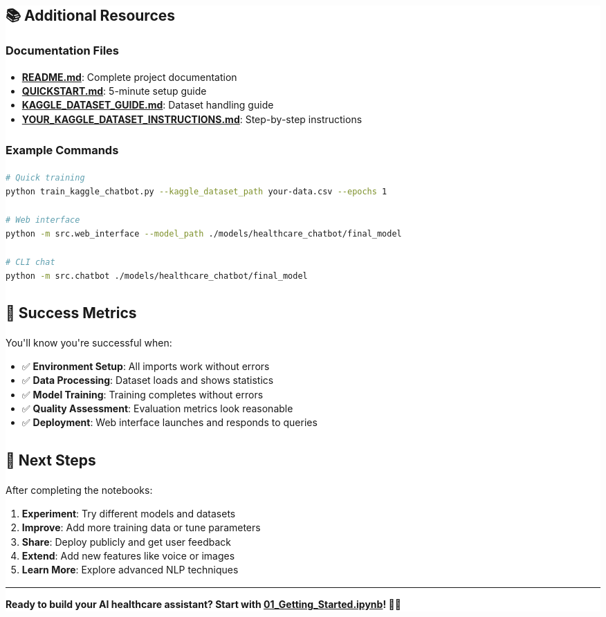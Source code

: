 ## 📚 Additional Resources

### Documentation Files
- **[README.md](../README.md)**: Complete project documentation
- **[QUICKSTART.md](../QUICKSTART.md)**: 5-minute setup guide
- **[KAGGLE_DATASET_GUIDE.md](../KAGGLE_DATASET_GUIDE.md)**: Dataset handling guide
- **[YOUR_KAGGLE_DATASET_INSTRUCTIONS.md](../YOUR_KAGGLE_DATASET_INSTRUCTIONS.md)**: Step-by-step instructions

### Example Commands
```bash
# Quick training
python train_kaggle_chatbot.py --kaggle_dataset_path your-data.csv --epochs 1

# Web interface
python -m src.web_interface --model_path ./models/healthcare_chatbot/final_model

# CLI chat
python -m src.chatbot ./models/healthcare_chatbot/final_model
```

## 🎉 Success Metrics

You'll know you're successful when:

- ✅ **Environment Setup**: All imports work without errors
- ✅ **Data Processing**: Dataset loads and shows statistics
- ✅ **Model Training**: Training completes without errors
- ✅ **Quality Assessment**: Evaluation metrics look reasonable
- ✅ **Deployment**: Web interface launches and responds to queries

## 🌟 Next Steps

After completing the notebooks:

1. **Experiment**: Try different models and datasets
2. **Improve**: Add more training data or tune parameters
3. **Share**: Deploy publicly and get user feedback
4. **Extend**: Add new features like voice or images
5. **Learn More**: Explore advanced NLP techniques

---

**Ready to build your AI healthcare assistant? Start with [01_Getting_Started.ipynb](01_Getting_Started.ipynb)! 🚀🏥**